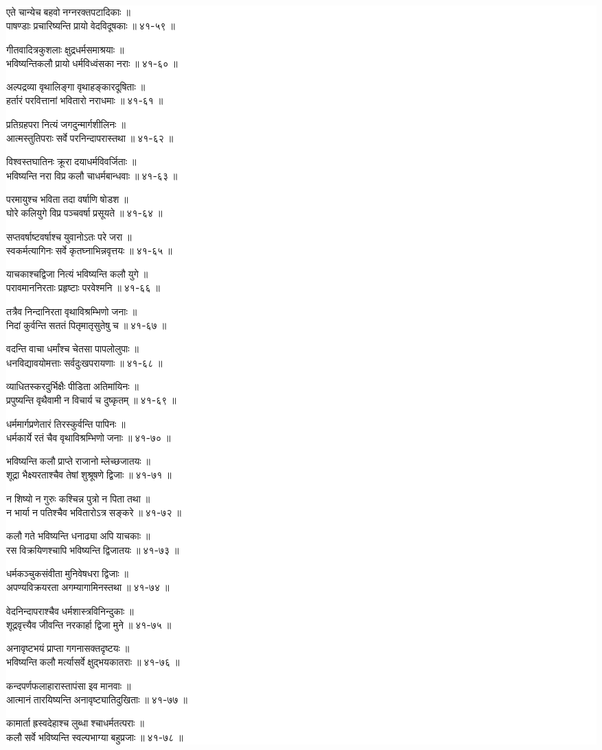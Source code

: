 एते चान्येच बहवो नग्नरक्तपटादिकाः ॥  
पाषण्डाः प्रचारिष्यन्ति प्रायो वेदविदूषकाः ॥ ४१-५९ ॥  
  
गीतवादित्रकुशलाः क्षुद्रधर्मसमाश्रयाः ॥  
भविष्यन्तिकलौ प्रायो धर्मविध्वंसका नराः ॥ ४१-६० ॥  
  
अल्पद्रव्या वृथालिङ्गा वृथाहङ्कारदूषिताः ॥  
हर्तारं परवित्तानां भवितारो नराधमाः ॥ ४१-६१ ॥  
  
प्रतिग्रहपरा नित्यं जगदुन्मार्गशीलिनः ॥  
आत्मस्तुतिपराः सर्वे परनिन्दापरास्तथा ॥ ४१-६२ ॥  
  
विश्वस्तघातिनः क्रूरा दयाधर्मविवर्जिताः ॥  
भविष्यन्ति नरा विप्र कलौ चाधर्मबान्धवाः ॥ ४१-६३ ॥  
  
परमायुश्च भविता तदा वर्षाणि षोडश ॥  
घोरे कलियुगे विप्र पञ्चवर्षा प्रसूयते ॥ ४१-६४ ॥  
  
सप्तवर्षाष्टवर्षाश्च युवानोऽतः परे जरा ॥  
स्वकर्मत्यागिनः सर्वे कृतघ्नाभिन्नवृत्तयः ॥ ४१-६५ ॥  
  
याचकाश्चद्विजा नित्यं भविष्यन्ति कलौ युगे ॥  
परावमाननिरताः प्रहृष्टाः परवेश्मनि ॥ ४१-६६ ॥  
  
तत्रैव निन्दानिरता वृथाविश्रम्भिणो जनाः ॥  
निदां कुर्वन्ति सततं पितृमातृसुतेषु च ॥ ४१-६७ ॥  
  
वदन्ति वाचा धर्मांश्च चेतसा पापलोलुपाः ॥  
धनविद्यावयोमत्ताः सर्वदुःखपरायणाः ॥ ४१-६८ ॥  
  
व्याधितस्करदुर्भिक्षैः पीडिता अतिमांयिनः ॥  
प्रपुष्यन्ति वृथैवामी न विचार्य च दुष्कृतम् ॥ ४१-६९ ॥  
  
धर्ममार्गप्रणेतारं तिरस्कुर्वन्ति पापिनः ॥  
धर्मकार्ये रतं चैव वृथाविश्रम्भिणो जनाः ॥ ४१-७० ॥  
  
भविष्यन्ति कलौ प्राप्ते राजानो म्लेच्छजातयः ॥  
शूद्रा भैक्ष्यरताश्चैव तेषां शुश्रूषणे द्विजाः ॥ ४१-७१ ॥  
  
न शिष्यो न गुरुः कश्चिन्न पुत्रो न पिता तथा ॥  
न भार्या न पतिश्चैव भवितारोऽत्र सङ्करे ॥ ४१-७२ ॥  
  
कलौ गते भविष्यन्ति धनाढ्या अपि याचकाः ॥  
रस विक्रयिणश्चापि भविष्यन्ति द्विजातयः ॥ ४१-७३ ॥  
  
धर्मकञ्चुकसंवीता मुनिवेषधरा द्विजाः ॥  
अपण्यविक्रयरता अगम्यागामिनस्तथा ॥ ४१-७४ ॥  
  
वेदनिन्दापराश्चैव धर्मशास्त्रविनिन्दुकाः ॥  
शूद्रवृत्त्यैव जीवन्ति नरकार्हा द्विजा मुने ॥ ४१-७५ ॥  
  
अनावृष्टभयं प्राप्ता गगनासक्तदृष्टयः ॥  
भविष्यन्ति कलौ मर्त्यासर्वे क्षुद्भयकातराः ॥ ४१-७६ ॥  
  
कन्दपर्णफलाहारास्तापंसा इव मानवाः ॥  
आत्मानं तारयिष्यन्ति अनावृष्ट्यातिदुखिताः ॥ ४१-७७ ॥  
  
कामार्ता ह्रस्वदेहाश्च लुब्धा श्चाधर्मतत्पराः ॥  
कलौ सर्वे भविष्यन्ति स्वल्पभाग्या बहुप्रजाः ॥ ४१-७८ ॥  
  